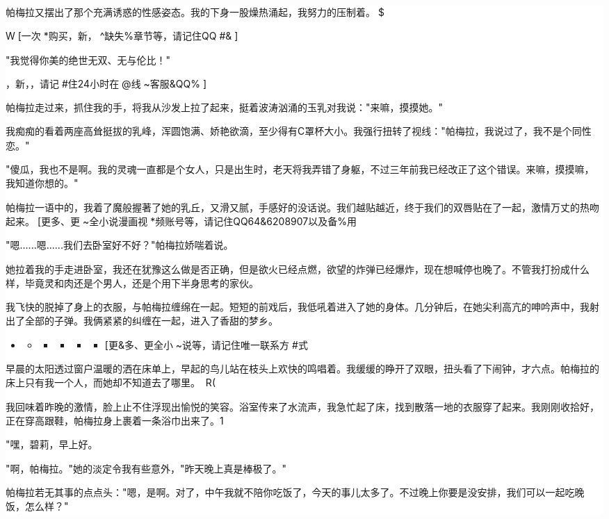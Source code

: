 
帕梅拉又摆出了那个充满诱惑的性感姿态。我的下身一股燥热涌起，我努力的压制着。 $



W [一次 *购买，新， ^缺失%章节等，请记住QQ #& ]



"我觉得你美的绝世无双、无与伦比！"



，新，，请记 #住24小时在 @线 ~客服&QQ% ]



帕梅拉走过来，抓住我的手，将我从沙发上拉了起来，挺着波涛汹涌的玉乳对我说："来嘛，摸摸她。"





我痴痴的看着两座高耸挺拔的乳峰，浑圆饱满、娇艳欲滴，至少得有C罩杯大小。我强行扭转了视线："帕梅拉，我说过了，我不是个同性恋。"





"傻瓜，我也不是啊。我的灵魂一直都是个女人，只是出生时，老天将我弄错了身躯，不过三年前我已经改正了这个错误。来嘛，摸摸嘛，我知道你想的。"



帕梅拉一语中的，我着了魔般握著了她的乳丘，又滑又腻，手感好的没话说。我们越贴越近，终于我们的双唇贴在了一起，激情万丈的热吻起来。 [更多、更 ~全小说漫画视 *频账号等，请记住QQ64&6208907以及备%用



"嗯......嗯......我们去卧室好不好？"帕梅拉娇喘着说。



她拉着我的手走进卧室，我还在犹豫这么做是否正确，但是欲火已经点燃，欲望的炸弹已经爆炸，现在想喊停也晚了。不管我打扮成什么样，毕竟灵和肉还是个男人，还是个用下半身思考的家伙。



我飞快的脱掉了身上的衣服，与帕梅拉缠绵在一起。短短的前戏后，我低吼着进入了她的身体。几分钟后，在她尖利高亢的呻吟声中，我射出了全部的子弹。我俩紧紧的纠缠在一起，进入了香甜的梦乡。





 * * * * * * [更&多、更全小 ~说等，请记住唯一联系方 #式



早晨的太阳透过窗户温暖的洒在床单上，早起的鸟儿站在枝头上欢快的鸣唱着。我缓缓的睁开了双眼，扭头看了下闹钟，才六点。帕梅拉的床上只有我一个人，而她却不知道去了哪里。  R(



我回味着昨晚的激情，脸上止不住浮现出愉悦的笑容。浴室传来了水流声，我急忙起了床，找到散落一地的衣服穿了起来。我刚刚收拾好，正在穿高跟鞋，帕梅拉身上裹着一条浴巾出来了。1





"嘿，碧莉，早上好。





"啊，帕梅拉。"她的淡定令我有些意外，"昨天晚上真是棒极了。"





帕梅拉若无其事的点点头："嗯，是啊。对了，中午我就不陪你吃饭了，今天的事儿太多了。不过晚上你要是没安排，我们可以一起吃晚饭，怎么样？"
